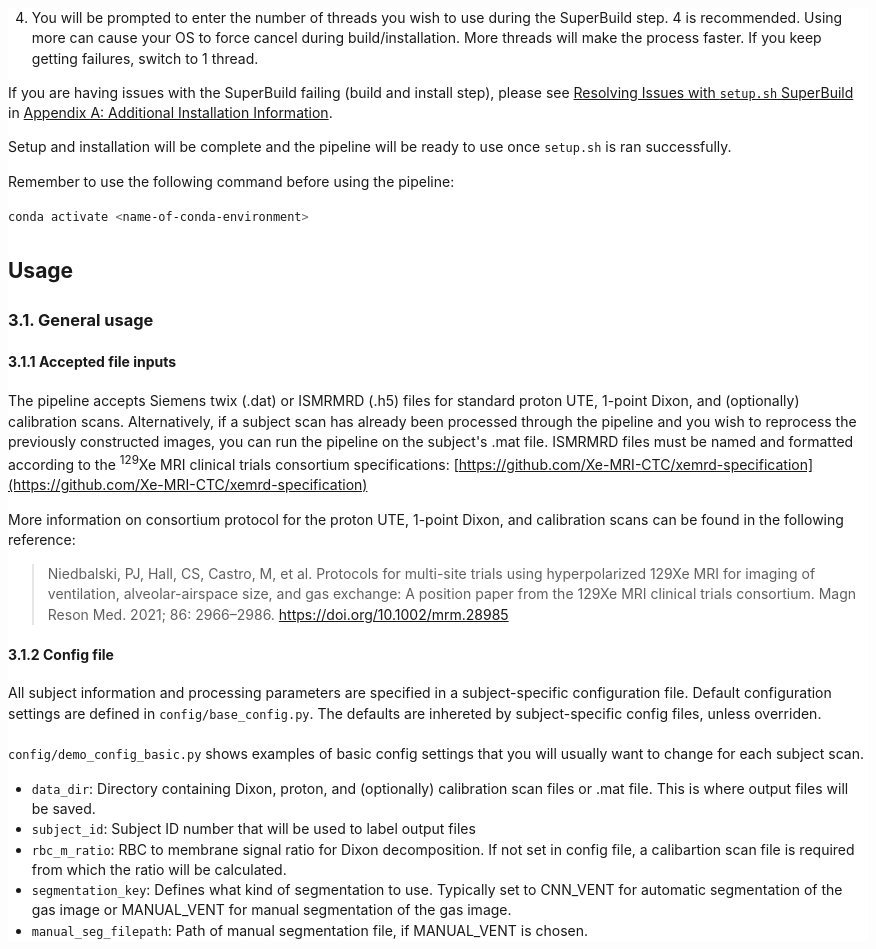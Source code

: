 4. You will be prompted to enter the number of threads you wish to use during the SuperBuild step. 4 is recommended. Using more can cause your OS to force cancel during build/installation. More threads will make the process faster. If you keep getting failures, switch to 1 thread.

If you are having issues with the SuperBuild failing (build and install step), please see [Resolving Issues with `setup.sh` SuperBuild](#resolving-issues-with-setupsh-superbuild) in [Appendix A: Additional Installation Information](#appendix-a-additional-installation-information).

Setup and installation will be complete and the pipeline will be ready to use once `setup.sh` is ran successfully.

Remember to use the following command before using the pipeline:

```bash
conda activate <name-of-conda-environment>
```

## Usage

### 3.1. General usage

#### 3.1.1 Accepted file inputs

The pipeline accepts Siemens twix (.dat) or ISMRMRD (.h5) files for standard proton UTE, 1-point Dixon, and (optionally) calibration scans. Alternatively, if a subject scan has already been processed through the pipeline and you wish to reprocess the previously constructed images, you can run the pipeline on the subject's .mat file. ISMRMRD files must be named and formatted according to the <sup>129</sup>Xe MRI clinical trials consortium specifications: [https://github.com/Xe-MRI-CTC/xemrd-specification](https://github.com/Xe-MRI-CTC/xemrd-specification)

More information on consortium protocol for the proton UTE, 1-point Dixon, and calibration scans can be found in the following reference:

> Niedbalski, PJ, Hall, CS, Castro, M, et al. Protocols for multi-site trials using hyperpolarized 129Xe MRI for imaging of ventilation, alveolar-airspace size, and gas exchange: A position paper from the 129Xe MRI clinical trials consortium. Magn Reson Med. 2021; 86: 2966–2986. https://doi.org/10.1002/mrm.28985

#### 3.1.2 Config file

All subject information and processing parameters are specified in a subject-specific configuration file. Default configuration settings are defined in `config/base_config.py`. The defaults are inhereted by subject-specific config files, unless overriden.
<br />
<br />`config/demo_config_basic.py` shows examples of basic config settings that you will usually want to change for each subject scan.

- `data_dir`: Directory containing Dixon, proton, and (optionally) calibration scan files or .mat file. This is where output files will be saved.
- `subject_id`: Subject ID number that will be used to label output files
- `rbc_m_ratio`: RBC to membrane signal ratio for Dixon decomposition. If not set in config file, a calibartion scan file is required from which the ratio will be calculated.
- `segmentation_key`: Defines what kind of segmentation to use. Typically set to CNN_VENT for automatic segmentation of the gas image or MANUAL_VENT for manual segmentation of the gas image.
- `manual_seg_filepath`: Path of manual segmentation file, if MANUAL_VENT is chosen.
